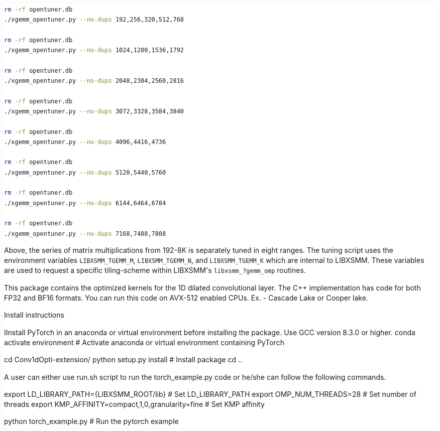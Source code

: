 ```bash
rm -rf opentuner.db
./xgemm_opentuner.py --no-dups 192,256,320,512,768

rm -rf opentuner.db
./xgemm_opentuner.py --no-dups 1024,1280,1536,1792

rm -rf opentuner.db
./xgemm_opentuner.py --no-dups 2048,2304,2560,2816

rm -rf opentuner.db
./xgemm_opentuner.py --no-dups 3072,3328,3584,3840

rm -rf opentuner.db
./xgemm_opentuner.py --no-dups 4096,4416,4736

rm -rf opentuner.db
./xgemm_opentuner.py --no-dups 5120,5440,5760

rm -rf opentuner.db
./xgemm_opentuner.py --no-dups 6144,6464,6784

rm -rf opentuner.db
./xgemm_opentuner.py --no-dups 7168,7488,7808
```

Above, the series of matrix multiplications from 192-8K is separately tuned in eight ranges. The tuning script uses the environment variables `LIBXSMM_TGEMM_M`, `LIBXSMM_TGEMM_N`, and `LIBXSMM_TGEMM_K` which are internal to LIBXSMM. These variables are used to request a specific tiling-scheme within LIBXSMM's `libxsmm_?gemm_omp` routines.


This package contains the optimized kernels for the 1D dilated convolutional layer. 
The C++ implementation has code for both FP32 and BF16 formats.
You can run this code on AVX-512 enabled CPUs. Ex. - Cascade Lake or Cooper lake.

 Install instructions 

IInstall PyTorch in an anaconda or virtual environment before installing the package.
Use GCC version 8.3.0 or higher.
conda activate environment              # Activate anaconda or virtual environment containing PyTorch

cd Conv1dOpti-extension/
python setup.py install                 # Install package
cd ..


A user can either use run.sh script to run the torch_example.py code or
he/she can follow the following commands.  

export LD_LIBRARY_PATH={LIBXSMM_ROOT/lib}           # Set LD_LIBRARY_PATH
export OMP_NUM_THREADS=28                           # Set number of threads
export KMP_AFFINITY=compact,1,0,granularity=fine    # Set KMP affinity

python torch_example.py                             # Run the pytorch example
